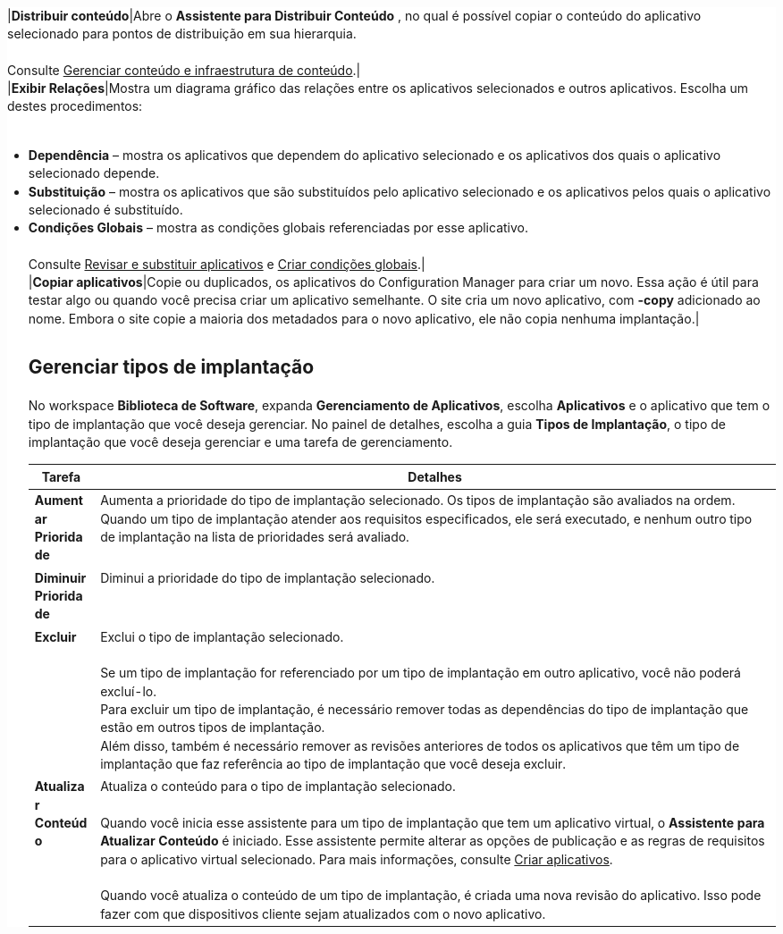 |**Distribuir conteúdo**|Abre o **Assistente para Distribuir Conteúdo** , no qual é possível copiar o conteúdo do aplicativo selecionado para pontos de distribuição em sua hierarquia.<br /><br /> Consulte [Gerenciar conteúdo e infraestrutura de conteúdo](../../core/servers/deploy/configure/manage-content-and-content-infrastructure.md).|  
|**Exibir Relações**|Mostra um diagrama gráfico das relações entre os aplicativos selecionados e outros aplicativos. Escolha um destes procedimentos:<br><br><ul><li>**Dependência** – mostra os aplicativos que dependem do aplicativo selecionado e os aplicativos dos quais o aplicativo selecionado depende.</li><li>**Substituição** – mostra os aplicativos que são substituídos pelo aplicativo selecionado e os aplicativos pelos quais o aplicativo selecionado é substituído.</li><li>**Condições Globais** – mostra as condições globais referenciadas por esse aplicativo.</li></ol><br /> Consulte [Revisar e substituir aplicativos](../../apps/deploy-use/revise-and-supersede-applications.md) e [Criar condições globais](../../apps/deploy-use/create-global-conditions.md).|  
|**Copiar aplicativos**|Copie ou duplicados, os aplicativos do Configuration Manager para criar um novo. Essa ação é útil para testar algo ou quando você precisa criar um aplicativo semelhante. O site cria um novo aplicativo, com **-copy** adicionado ao nome. Embora o site copie a maioria dos metadados para o novo aplicativo, ele não copia nenhuma implantação.|

##  <a name="manage-deployment-types"></a>Gerenciar tipos de implantação  
 No workspace **Biblioteca de Software**, expanda **Gerenciamento de Aplicativos**, escolha **Aplicativos** e o aplicativo que tem o tipo de implantação que você deseja gerenciar. No painel de detalhes, escolha a guia **Tipos de Implantação**, o tipo de implantação que você deseja gerenciar e uma tarefa de gerenciamento.  

|Tarefa|Detalhes|  
|----------|-------------|  
|**Aumentar Prioridade**|Aumenta a prioridade do tipo de implantação selecionado. Os tipos de implantação são avaliados na ordem. Quando um tipo de implantação atender aos requisitos especificados, ele será executado, e nenhum outro tipo de implantação na lista de prioridades será avaliado.|  
|**Diminuir Prioridade**|Diminui a prioridade do tipo de implantação selecionado.|  
|**Excluir**|Exclui o tipo de implantação selecionado.<br><br>Se um tipo de implantação for referenciado por um tipo de implantação em outro aplicativo, você não poderá excluí-lo.<br>Para excluir um tipo de implantação, é necessário remover todas as dependências do tipo de implantação que estão em outros tipos de implantação.<br>Além disso, também é necessário remover as revisões anteriores de todos os aplicativos que têm um tipo de implantação que faz referência ao tipo de implantação que você deseja excluir.|  
|**Atualizar Conteúdo**|Atualiza o conteúdo para o tipo de implantação selecionado.<br /><br /> Quando você inicia esse assistente para um tipo de implantação que tem um aplicativo virtual, o **Assistente para Atualizar Conteúdo** é iniciado. Esse assistente permite alterar as opções de publicação e as regras de requisitos para o aplicativo virtual selecionado. Para mais informações, consulte [Criar aplicativos](../../apps/deploy-use/create-applications.md).<br /><br /> Quando você atualiza o conteúdo de um tipo de implantação, é criada uma nova revisão do aplicativo. Isso pode fazer com que dispositivos cliente sejam atualizados com o novo aplicativo.|  

